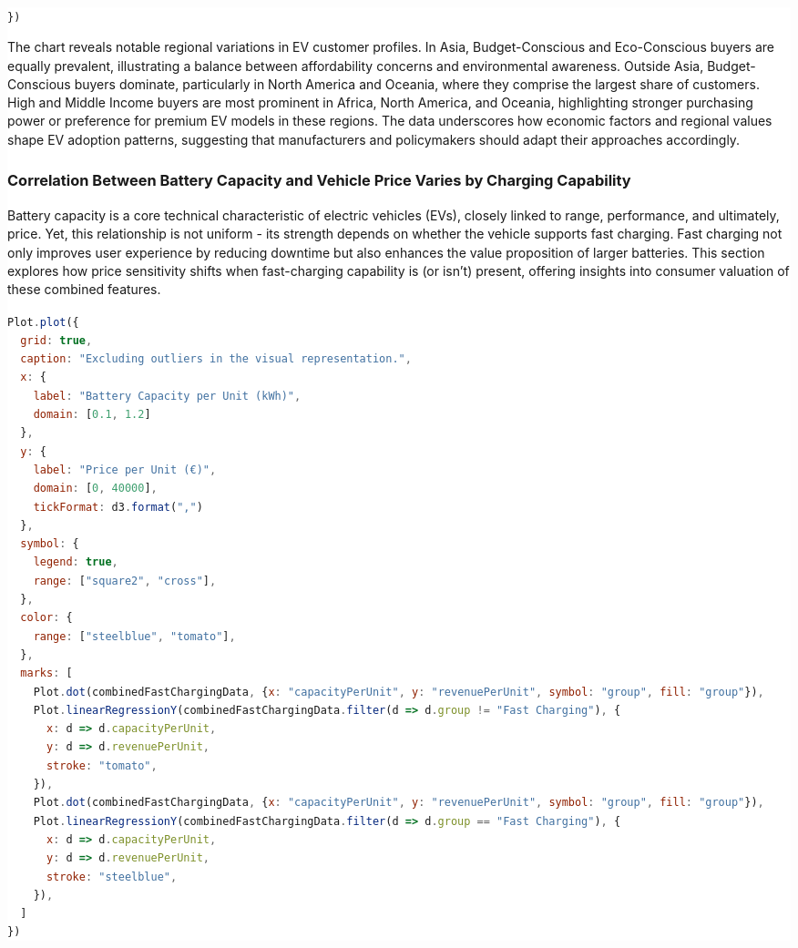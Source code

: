 ```js
})
```

The chart reveals notable regional variations in EV customer profiles. In Asia, Budget-Conscious and Eco-Conscious buyers are equally prevalent, illustrating a balance between affordability concerns and environmental awareness. Outside Asia, Budget-Conscious buyers dominate, particularly in North America and Oceania, where they comprise the largest share of customers. High and Middle Income buyers are most prominent in Africa, North America, and Oceania, highlighting stronger purchasing power or preference for premium EV models in these regions. The data underscores how economic factors and regional values shape EV adoption patterns, suggesting that manufacturers and policymakers should adapt their approaches accordingly.

### Correlation Between Battery Capacity and Vehicle Price Varies by Charging Capability

Battery capacity is a core technical characteristic of electric vehicles (EVs), closely linked to range, performance, and ultimately, price. Yet, this relationship is not uniform - its strength depends on whether the vehicle supports fast charging. Fast charging not only improves user experience by reducing downtime but also enhances the value proposition of larger batteries. This section explores how price sensitivity shifts when fast-charging capability is (or isn’t) present, offering insights into consumer valuation of these combined features.

```js
Plot.plot({
  grid: true,
  caption: "Excluding outliers in the visual representation.",
  x: {
    label: "Battery Capacity per Unit (kWh)",
    domain: [0.1, 1.2]
  },
  y: {
    label: "Price per Unit (€)",
    domain: [0, 40000],
    tickFormat: d3.format(",")
  },
  symbol: {
    legend: true,
    range: ["square2", "cross"],
  },
  color: {
    range: ["steelblue", "tomato"],
  },
  marks: [
    Plot.dot(combinedFastChargingData, {x: "capacityPerUnit", y: "revenuePerUnit", symbol: "group", fill: "group"}),
    Plot.linearRegressionY(combinedFastChargingData.filter(d => d.group != "Fast Charging"), {
      x: d => d.capacityPerUnit,
      y: d => d.revenuePerUnit,
      stroke: "tomato",
    }),
    Plot.dot(combinedFastChargingData, {x: "capacityPerUnit", y: "revenuePerUnit", symbol: "group", fill: "group"}),
    Plot.linearRegressionY(combinedFastChargingData.filter(d => d.group == "Fast Charging"), {
      x: d => d.capacityPerUnit,
      y: d => d.revenuePerUnit,
      stroke: "steelblue",
    }),
  ]
})
```

